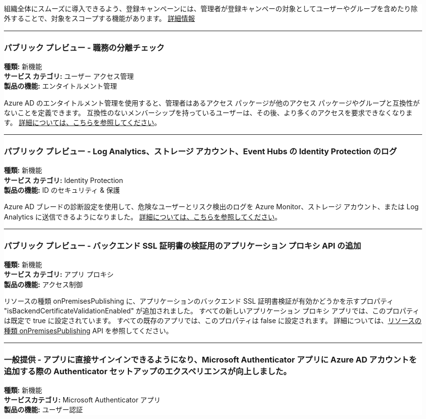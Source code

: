 組織全体にスムーズに導入できるよう、登録キャンペーンには、管理者が登録キャンペーの対象としてユーザーやグループを含めたり除外することで、対象をスコープする機能があります。 [詳細情報](../authentication/how-to-mfa-registration-campaign.md)
 
---

### <a name="public-preview----separation-of-duties-check"></a>パブリック プレビュー - 職務の分離チェック 

**種類:** 新機能  
**サービス カテゴリ:** ユーザー アクセス管理  
**製品の機能:** エンタイトルメント管理
 
Azure AD のエンタイトルメント管理を使用すると、管理者はあるアクセス パッケージが他のアクセス パッケージやグループと互換性がないことを定義できます。 互換性のないメンバーシップを持っているユーザーは、その後、より多くのアクセスを要求できなくなります。 [詳細については、こちらを参照してください](../governance/entitlement-management-access-package-request-policy.md#prevent-requests-from-users-with-incompatible-access-preview)。
 
---

### <a name="public-preview----identity-protection-logs-in-log-analytics-storage-accounts-and-event-hubs"></a>パブリック プレビュー - Log Analytics、ストレージ アカウント、Event Hubs の Identity Protection のログ

**種類:** 新機能  
**サービス カテゴリ:** Identity Protection  
**製品の機能:** ID のセキュリティ & 保護
 
Azure AD ブレードの診断設定を使用して、危険なユーザーとリスク検出のログを Azure Monitor、ストレージ アカウント、または Log Analytics に送信できるようになりました。 [詳細については、こちらを参照してください](../identity-protection/howto-export-risk-data.md)。
 
---

### <a name="public-preview----application-proxy-api-addition-for-backend-ssl-certificate-validation"></a>パブリック プレビュー - バックエンド SSL 証明書の検証用のアプリケーション プロキシ API の追加

**種類:** 新機能  
**サービス カテゴリ:** アプリ プロキシ  
**製品の機能:** アクセス制御
 
リソースの種類 onPremisesPublishing に、アプリケーションのバックエンド SSL 証明書検証が有効かどうかを示すプロパティ "isBackendCertificateValidationEnabled" が追加されました。 すべての新しいアプリケーション プロキシ アプリでは、このプロパティは既定で true に設定されています。 すべての既存のアプリでは、このプロパティは false に設定されます。 詳細については、[リソースの種類 onPremisesPublishing](/graph/api/resources/onpremisespublishing?view=graph-rest-beta&preserve-view=true) API を参照してください。
 
---

### <a name="general-availability---improved-authenticator-setup-experience-for-add-azure-ad-account-in-microsoft-authenticator-app-by-directly-signing-into-the-app"></a>一般提供 - アプリに直接サインインできるようになり、Microsoft Authenticator アプリに Azure AD アカウントを追加する際の Authenticator セットアップのエクスペリエンスが向上しました。

**種類:** 新機能  
**サービスカテゴリ:** Microsoft Authenticator アプリ  
**製品の機能:** ユーザー認証
 